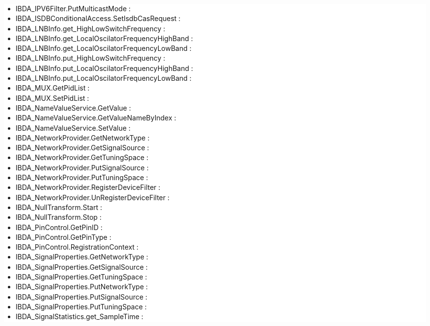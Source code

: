  - IBDA_IPV6Filter.PutMulticastMode
: 
 - IBDA_ISDBConditionalAccess.SetIsdbCasRequest
: 
 - IBDA_LNBInfo.get_HighLowSwitchFrequency
: 
 - IBDA_LNBInfo.get_LocalOscilatorFrequencyHighBand
: 
 - IBDA_LNBInfo.get_LocalOscilatorFrequencyLowBand
: 
 - IBDA_LNBInfo.put_HighLowSwitchFrequency
: 
 - IBDA_LNBInfo.put_LocalOscilatorFrequencyHighBand
: 
 - IBDA_LNBInfo.put_LocalOscilatorFrequencyLowBand
: 
 - IBDA_MUX.GetPidList
: 
 - IBDA_MUX.SetPidList
: 
 - IBDA_NameValueService.GetValue
: 
 - IBDA_NameValueService.GetValueNameByIndex
: 
 - IBDA_NameValueService.SetValue
: 
 - IBDA_NetworkProvider.GetNetworkType
: 
 - IBDA_NetworkProvider.GetSignalSource
: 
 - IBDA_NetworkProvider.GetTuningSpace
: 
 - IBDA_NetworkProvider.PutSignalSource
: 
 - IBDA_NetworkProvider.PutTuningSpace
: 
 - IBDA_NetworkProvider.RegisterDeviceFilter
: 
 - IBDA_NetworkProvider.UnRegisterDeviceFilter
: 
 - IBDA_NullTransform.Start
: 
 - IBDA_NullTransform.Stop
: 
 - IBDA_PinControl.GetPinID
: 
 - IBDA_PinControl.GetPinType
: 
 - IBDA_PinControl.RegistrationContext
: 
 - IBDA_SignalProperties.GetNetworkType
: 
 - IBDA_SignalProperties.GetSignalSource
: 
 - IBDA_SignalProperties.GetTuningSpace
: 
 - IBDA_SignalProperties.PutNetworkType
: 
 - IBDA_SignalProperties.PutSignalSource
: 
 - IBDA_SignalProperties.PutTuningSpace
: 
 - IBDA_SignalStatistics.get_SampleTime
: 